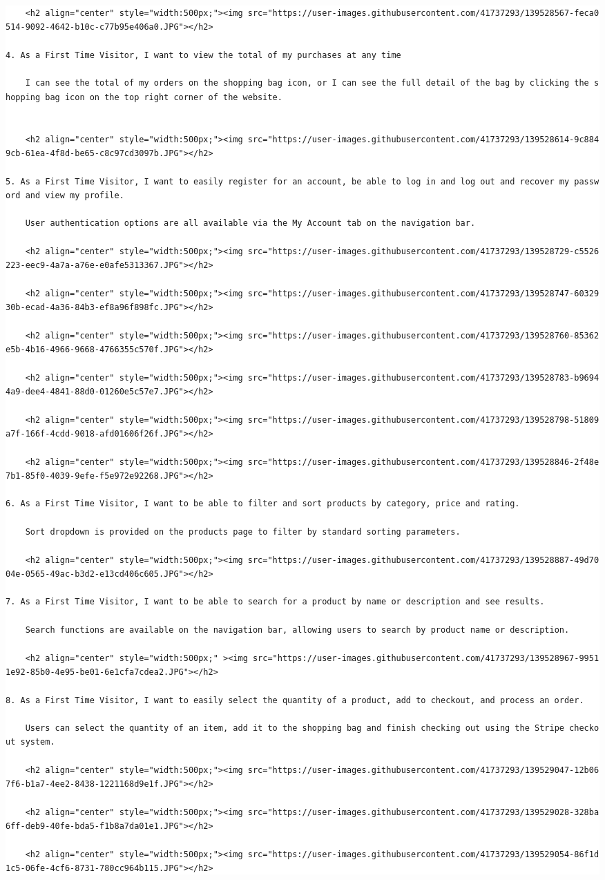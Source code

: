 
        <h2 align="center" style="width:500px;"><img src="https://user-images.githubusercontent.com/41737293/139528567-feca0514-9092-4642-b10c-c77b95e406a0.JPG"></h2>

    4. As a First Time Visitor, I want to view the total of my purchases at any time

        I can see the total of my orders on the shopping bag icon, or I can see the full detail of the bag by clicking the shopping bag icon on the top right corner of the website.
        

        <h2 align="center" style="width:500px;"><img src="https://user-images.githubusercontent.com/41737293/139528614-9c8849cb-61ea-4f8d-be65-c8c97cd3097b.JPG"></h2>
    
    5. As a First Time Visitor, I want to easily register for an account, be able to log in and log out and recover my password and view my profile.

        User authentication options are all available via the My Account tab on the navigation bar.
        
        <h2 align="center" style="width:500px;"><img src="https://user-images.githubusercontent.com/41737293/139528729-c5526223-eec9-4a7a-a76e-e0afe5313367.JPG"></h2>

        <h2 align="center" style="width:500px;"><img src="https://user-images.githubusercontent.com/41737293/139528747-6032930b-ecad-4a36-84b3-ef8a96f898fc.JPG"></h2>

        <h2 align="center" style="width:500px;"><img src="https://user-images.githubusercontent.com/41737293/139528760-85362e5b-4b16-4966-9668-4766355c570f.JPG"></h2>

        <h2 align="center" style="width:500px;"><img src="https://user-images.githubusercontent.com/41737293/139528783-b96944a9-dee4-4841-88d0-01260e5c57e7.JPG"></h2>

        <h2 align="center" style="width:500px;"><img src="https://user-images.githubusercontent.com/41737293/139528798-51809a7f-166f-4cdd-9018-afd01606f26f.JPG"></h2>

        <h2 align="center" style="width:500px;"><img src="https://user-images.githubusercontent.com/41737293/139528846-2f48e7b1-85f0-4039-9efe-f5e972e92268.JPG"></h2>

    6. As a First Time Visitor, I want to be able to filter and sort products by category, price and rating.

        Sort dropdown is provided on the products page to filter by standard sorting parameters.
        
        <h2 align="center" style="width:500px;"><img src="https://user-images.githubusercontent.com/41737293/139528887-49d7004e-0565-49ac-b3d2-e13cd406c605.JPG"></h2>

    7. As a First Time Visitor, I want to be able to search for a product by name or description and see results.

        Search functions are available on the navigation bar, allowing users to search by product name or description.
        
        <h2 align="center" style="width:500px;" ><img src="https://user-images.githubusercontent.com/41737293/139528967-99511e92-85b0-4e95-be01-6e1cfa7cdea2.JPG"></h2>

    8. As a First Time Visitor, I want to easily select the quantity of a product, add to checkout, and process an order.

        Users can select the quantity of an item, add it to the shopping bag and finish checking out using the Stripe checkout system. 
        
        <h2 align="center" style="width:500px;"><img src="https://user-images.githubusercontent.com/41737293/139529047-12b067f6-b1a7-4ee2-8438-1221168d9e1f.JPG"></h2>

        <h2 align="center" style="width:500px;"><img src="https://user-images.githubusercontent.com/41737293/139529028-328ba6ff-deb9-40fe-bda5-f1b8a7da01e1.JPG"></h2>

        <h2 align="center" style="width:500px;"><img src="https://user-images.githubusercontent.com/41737293/139529054-86f1d1c5-06fe-4cf6-8731-780cc964b115.JPG"></h2>
